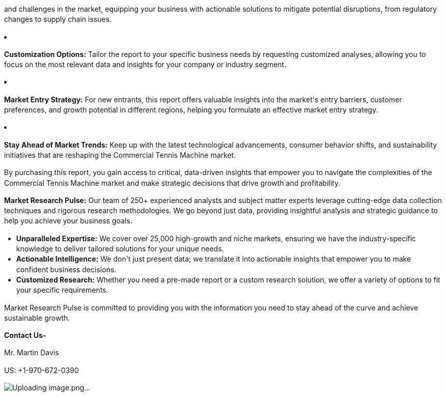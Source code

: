 and challenges in the market, equipping your business with actionable solutions to mitigate potential disruptions, from regulatory changes to supply chain issues.</p></li><li><p><strong>Customization Options:</strong> Tailor the report to your specific business needs by requesting customized analyses, allowing you to focus on the most relevant data and insights for your company or industry segment.</p></li><li><p><strong>Market Entry Strategy:</strong> For new entrants, this report offers valuable insights into the market's entry barriers, customer preferences, and growth potential in different regions, helping you formulate an effective market entry strategy.</p></li><li><p><strong>Stay Ahead of Market Trends:</strong> Keep up with the latest technological advancements, consumer behavior shifts, and sustainability initiatives that are reshaping the Commercial Tennis Machine market.</p></li></ol><p>By purchasing this report, you gain access to critical, data-driven insights that empower you to navigate the complexities of the Commercial Tennis Machine market and make strategic decisions that drive growth and profitability.</p><p><strong>Market Research Pulse:</strong>&nbsp;Our team of 250+ experienced analysts and subject matter experts leverage cutting-edge data collection techniques and rigorous research methodologies. We go beyond just data, providing insightful analysis and strategic guidance to help you achieve your business goals.</p><ul><li><strong>Unparalleled Expertise:</strong>&nbsp;We cover over 25,000 high-growth and niche markets, ensuring we have the industry-specific knowledge to deliver tailored solutions for your unique needs.</li><li><strong>Actionable Intelligence:</strong>&nbsp;We don't just present data; we translate it into actionable insights that empower you to make confident business decisions.</li><li><strong>Customized Research:</strong>&nbsp;Whether you need a pre-made report or a custom research solution, we offer a variety of options to fit your specific requirements.</li></ul><p>Market Research Pulse is committed to providing you with the information you need to stay ahead of the curve and achieve sustainable growth.</p><p><strong>Contact Us-</strong></p><p>Mr. Martin Davis</p><p>US: +1-970-672-0390</p>
![Uploading image.png…]()
